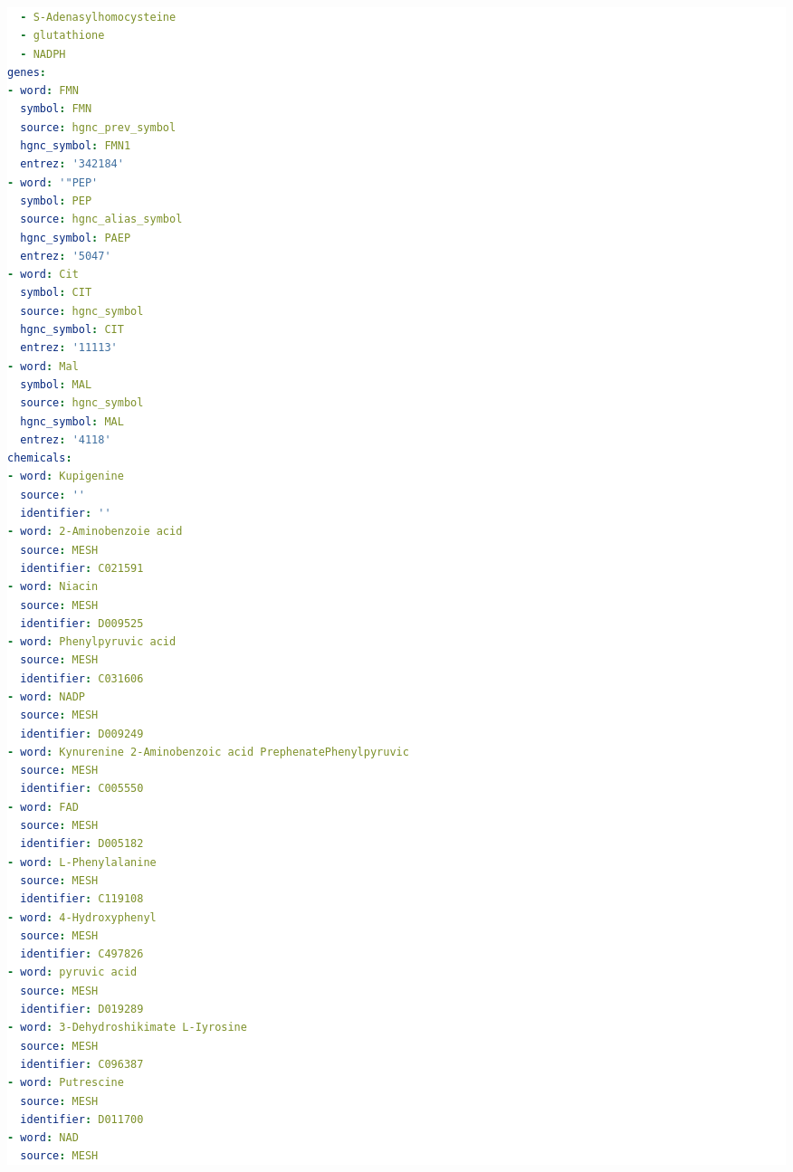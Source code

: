 ```yaml
  - S-Adenasylhomocysteine
  - glutathione
  - NADPH
genes:
- word: FMN
  symbol: FMN
  source: hgnc_prev_symbol
  hgnc_symbol: FMN1
  entrez: '342184'
- word: '"PEP'
  symbol: PEP
  source: hgnc_alias_symbol
  hgnc_symbol: PAEP
  entrez: '5047'
- word: Cit
  symbol: CIT
  source: hgnc_symbol
  hgnc_symbol: CIT
  entrez: '11113'
- word: Mal
  symbol: MAL
  source: hgnc_symbol
  hgnc_symbol: MAL
  entrez: '4118'
chemicals:
- word: Kupigenine
  source: ''
  identifier: ''
- word: 2-Aminobenzoie acid
  source: MESH
  identifier: C021591
- word: Niacin
  source: MESH
  identifier: D009525
- word: Phenylpyruvic acid
  source: MESH
  identifier: C031606
- word: NADP
  source: MESH
  identifier: D009249
- word: Kynurenine 2-Aminobenzoic acid PrephenatePhenylpyruvic
  source: MESH
  identifier: C005550
- word: FAD
  source: MESH
  identifier: D005182
- word: L-Phenylalanine
  source: MESH
  identifier: C119108
- word: 4-Hydroxyphenyl
  source: MESH
  identifier: C497826
- word: pyruvic acid
  source: MESH
  identifier: D019289
- word: 3-Dehydroshikimate L-Iyrosine
  source: MESH
  identifier: C096387
- word: Putrescine
  source: MESH
  identifier: D011700
- word: NAD
  source: MESH
```